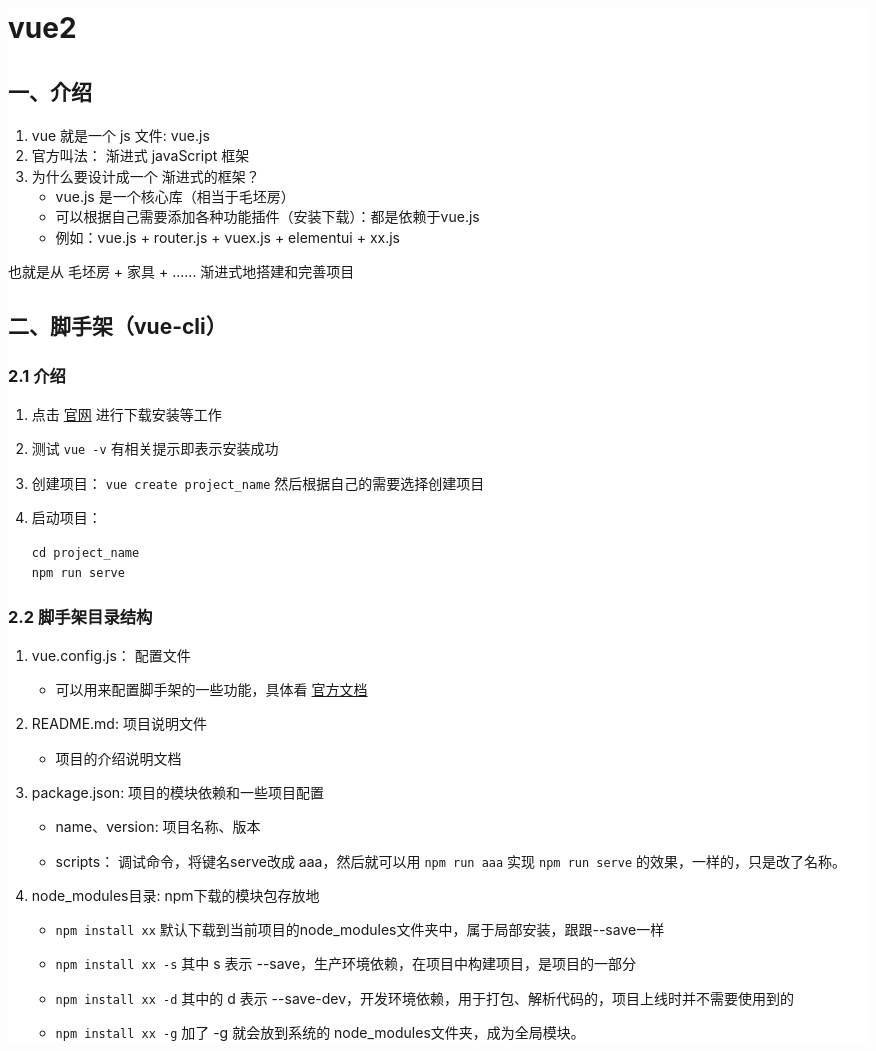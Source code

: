 # vue2
## 一、介绍
1. vue 就是一个 js 文件: vue.js
2. 官方叫法： 渐进式 javaScript 框架
3. 为什么要设计成一个 渐进式的框架？
    * vue.js 是一个核心库（相当于毛坯房）
    * 可以根据自己需要添加各种功能插件（安装下载）：都是依赖于vue.js
    * 例如：vue.js + router.js + vuex.js + elementui + xx.js

也就是从 毛坯房 + 家具 + ...... 渐进式地搭建和完善项目

## 二、脚手架（vue-cli）

### 2.1 介绍

1. 点击 [官网](https://cli.vuejs.org/zh/) 进行下载安装等工作
    
2. 测试 ``vue -v`` 有相关提示即表示安装成功

3. 创建项目： ``vue create project_name`` 然后根据自己的需要选择创建项目

4. 启动项目： 

    ```
    cd project_name
    npm run serve
    ```

### 2.2 脚手架目录结构

1. vue.config.js： 配置文件
    
    * 可以用来配置脚手架的一些功能，具体看 [官方文档](https://cli.vuejs.org/zh/config/#vue-config-js)


2. README.md: 项目说明文件

    * 项目的介绍说明文档


3. package.json: 项目的模块依赖和一些项目配置

    * name、version: 项目名称、版本

    * scripts： 调试命令，将键名serve改成 aaa，然后就可以用 ``npm run aaa`` 实现 ``npm run serve`` 的效果，一样的，只是改了名称。


4.  node_modules目录: npm下载的模块包存放地

    * ``npm install xx`` 默认下载到当前项目的node_modules文件夹中，属于局部安装，跟跟--save一样
    
    * ``npm install xx -s`` 其中 s 表示 --save，生产环境依赖，在项目中构建项目，是项目的一部分

    * ``npm install xx -d`` 其中的 d 表示 --save-dev，开发环境依赖，用于打包、解析代码的，项目上线时并不需要使用到的

    * ``npm install xx -g`` 加了 -g 就会放到系统的 node_modules文件夹，成为全局模块。
